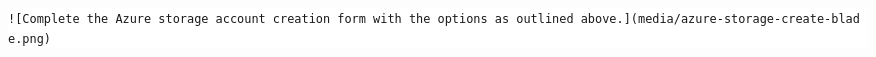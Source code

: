     ![Complete the Azure storage account creation form with the options as outlined above.](media/azure-storage-create-blade.png)
